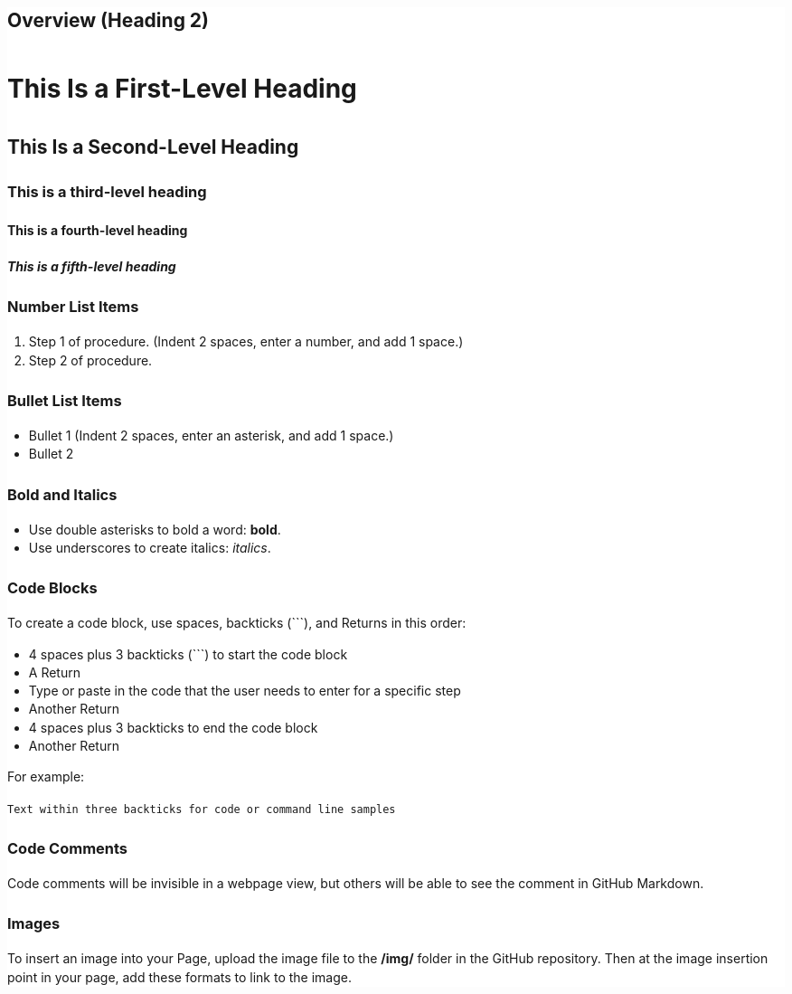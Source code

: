 
## Overview (Heading 2)

# This Is a First-Level Heading
## This Is a Second-Level Heading
### This is a third-level heading
#### This is a fourth-level heading
##### This is a fifth-level heading

### Number List Items

1. Step 1 of procedure. (Indent 2 spaces, enter a number, and add 1 space.) 
2. Step 2 of procedure.

### Bullet List Items

* Bullet 1 (Indent 2 spaces, enter an asterisk, and add 1 space.)
* Bullet 2

### Bold and Italics

* Use double asterisks to bold a word:  **bold**.
* Use underscores to create italics:  _italics_.

### Code Blocks

To create a code block, use spaces, backticks (```), and Returns in this order: 

* 4 spaces plus 3 backticks (```) to start the code block 
* A Return
* Type or paste in the code that the user needs to enter for a specific step
* Another Return
* 4 spaces plus 3 backticks to end the code block
* Another Return

For example:

   ```
   Text within three backticks for code or command line samples
   ```

### Code Comments

Code comments will be invisible in a webpage view, but others will be able to see the comment in GitHub Markdown. 

### Images

To insert an image into your Page, upload the image file to the **/img/** folder in the GitHub repository.  Then at the image insertion point in your page, add these formats to link to the image.
